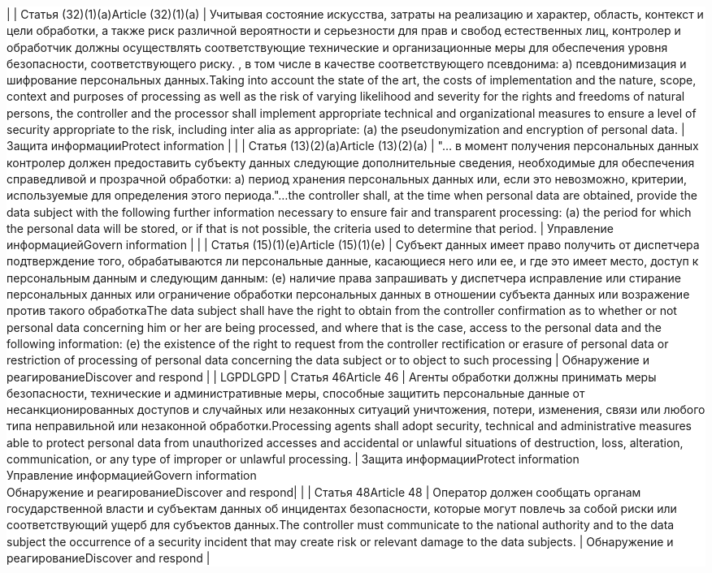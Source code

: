 |  | <span data-ttu-id="c9bbe-136">Статья (32)(1)(a)</span><span class="sxs-lookup"><span data-stu-id="c9bbe-136">Article (32)(1)(a)</span></span> | <span data-ttu-id="c9bbe-137">Учитывая состояние искусства, затраты на реализацию и характер, область, контекст и цели обработки, а также риск различной вероятности и серьезности для прав и свобод естественных лиц, контролер и обработчик должны осуществлять соответствующие технические и организационные меры для обеспечения уровня безопасности, соответствующего риску. , в том числе в качестве соответствующего псевдонима: a) псевдонимизация и шифрование персональных данных.</span><span class="sxs-lookup"><span data-stu-id="c9bbe-137">Taking into account the state of the art, the costs of implementation and the nature, scope, context and purposes of processing as well as the risk of varying likelihood and severity for the rights and freedoms of natural persons, the controller and the processor shall implement appropriate technical and organizational measures to ensure a level of security appropriate to the risk, including inter alia as appropriate: (a) the pseudonymization and encryption of personal data.</span></span> | <span data-ttu-id="c9bbe-138">Защита информации</span><span class="sxs-lookup"><span data-stu-id="c9bbe-138">Protect information</span></span> |
|  | <span data-ttu-id="c9bbe-139">Статья (13)(2)(a)</span><span class="sxs-lookup"><span data-stu-id="c9bbe-139">Article (13)(2)(a)</span></span> | <span data-ttu-id="c9bbe-140">"... в момент получения персональных данных контролер должен предоставить субъекту данных следующие дополнительные сведения, необходимые для обеспечения справедливой и прозрачной обработки: а) период хранения персональных данных или, если это невозможно, критерии, используемые для определения этого периода.</span><span class="sxs-lookup"><span data-stu-id="c9bbe-140">"…the controller shall, at the time when personal data are obtained, provide the data subject with the following further information necessary to ensure fair and transparent processing: (a) the period for which the personal data will be stored, or if that is not possible, the criteria used to determine that period.</span></span> | <span data-ttu-id="c9bbe-141">Управление информацией</span><span class="sxs-lookup"><span data-stu-id="c9bbe-141">Govern information</span></span> |
|  | <span data-ttu-id="c9bbe-142">Статья (15)(1)(e)</span><span class="sxs-lookup"><span data-stu-id="c9bbe-142">Article (15)(1)(e)</span></span> | <span data-ttu-id="c9bbe-143">Субъект данных имеет право получить от диспетчера подтверждение того, обрабатываются ли персональные данные, касающиеся него или ее, и где это имеет место, доступ к персональным данным и следующим данным: (e) наличие права запрашивать у диспетчера исправление или стирание персональных данных или ограничение обработки персональных данных в отношении субъекта данных или возражение против такого обработка</span><span class="sxs-lookup"><span data-stu-id="c9bbe-143">The data subject shall have the right to obtain from the controller confirmation as to whether or not personal data concerning him or her are being processed, and where that is the case, access to the personal data and the following information: (e) the existence of the right to request from the controller rectification or erasure of personal data or restriction of processing of personal data concerning the data subject or to object to such processing</span></span> | <span data-ttu-id="c9bbe-144">Обнаружение и реагирование</span><span class="sxs-lookup"><span data-stu-id="c9bbe-144">Discover and respond</span></span> |
| <span data-ttu-id="c9bbe-145">LGPD</span><span class="sxs-lookup"><span data-stu-id="c9bbe-145">LGPD</span></span> | <span data-ttu-id="c9bbe-146">Статья 46</span><span class="sxs-lookup"><span data-stu-id="c9bbe-146">Article 46</span></span> | <span data-ttu-id="c9bbe-147">Агенты обработки должны принимать меры безопасности, технические и административные меры, способные защитить персональные данные от несанкционированных доступов и случайных или незаконных ситуаций уничтожения, потери, изменения, связи или любого типа неправильной или незаконной обработки.</span><span class="sxs-lookup"><span data-stu-id="c9bbe-147">Processing agents shall adopt security, technical and administrative measures able to protect personal data from unauthorized accesses and accidental or unlawful situations of destruction, loss, alteration, communication, or any type of improper or unlawful processing.</span></span> | <span data-ttu-id="c9bbe-148">Защита информации</span><span class="sxs-lookup"><span data-stu-id="c9bbe-148">Protect information</span></span> <br> <span data-ttu-id="c9bbe-149">Управление информацией</span><span class="sxs-lookup"><span data-stu-id="c9bbe-149">Govern information</span></span> <br> <span data-ttu-id="c9bbe-150">Обнаружение и реагирование</span><span class="sxs-lookup"><span data-stu-id="c9bbe-150">Discover and respond</span></span>|
|  | <span data-ttu-id="c9bbe-151">Статья 48</span><span class="sxs-lookup"><span data-stu-id="c9bbe-151">Article 48</span></span> | <span data-ttu-id="c9bbe-152">Оператор должен сообщать органам государственной власти и субъектам данных об инцидентах безопасности, которые могут повлечь за собой риски или соответствующий ущерб для субъектов данных.</span><span class="sxs-lookup"><span data-stu-id="c9bbe-152">The controller must communicate to the national authority and to the data subject the occurrence of a security incident that may create risk or relevant damage to the data subjects.</span></span> | <span data-ttu-id="c9bbe-153">Обнаружение и реагирование</span><span class="sxs-lookup"><span data-stu-id="c9bbe-153">Discover and respond</span></span> |